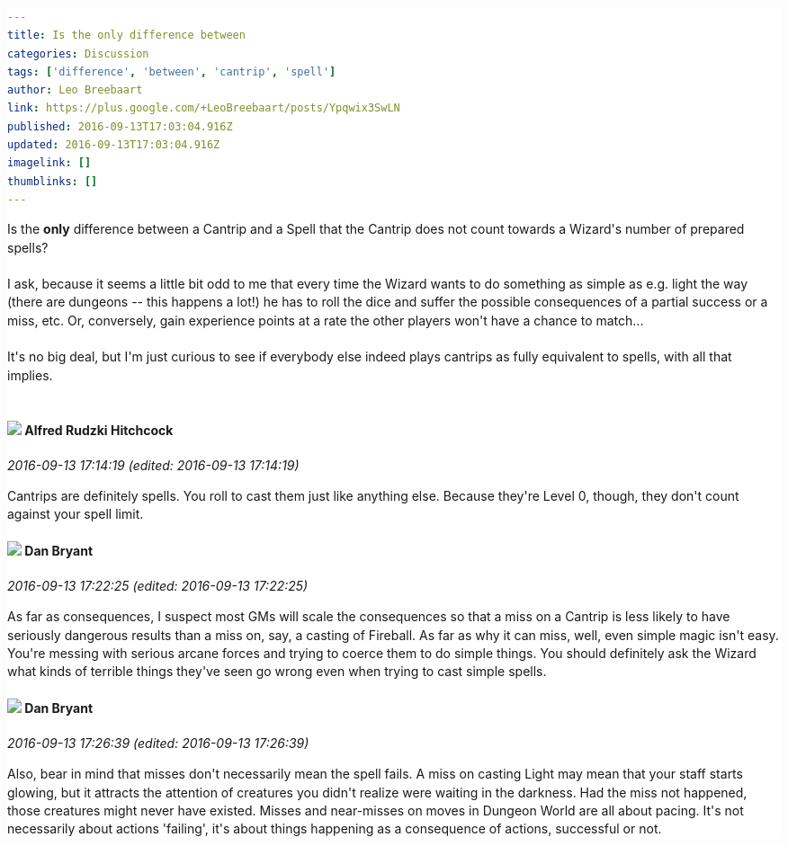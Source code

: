 ```yaml
---
title: Is the only difference between
categories: Discussion
tags: ['difference', 'between', 'cantrip', 'spell']
author: Leo Breebaart
link: https://plus.google.com/+LeoBreebaart/posts/Ypqwix3SwLN
published: 2016-09-13T17:03:04.916Z
updated: 2016-09-13T17:03:04.916Z
imagelink: []
thumblinks: []
---
```


Is the <b>only</b> difference between a Cantrip and a Spell that the Cantrip does not count towards a Wizard&#39;s number of prepared spells?<br /><br />I ask, because it seems a little bit odd to me that every time the Wizard wants to do something as simple as e.g. light the way (there are dungeons -- this happens a lot!) he has to roll the dice and suffer the possible consequences of a partial success or a miss, etc. Or, conversely, gain experience points at a rate the other players won&#39;t have a chance to match...<br /><br />It&#39;s no big deal, but I&#39;m just curious to see if everybody else indeed plays cantrips as fully equivalent to spells, with all that implies.<br /><br />
<div id='comment z12lw3gqrnjtv1cpy04citsblmzzhzkzvuw0k'>
  <h4><img src='{{site.baseurl}}//images/avatars/100812462809734403456_photo.jpg'> Alfred Rudzki Hitchcock</h4>
      <p><cite>2016-09-13 17:14:19 (edited: 2016-09-13 17:14:19)</cite></p>
        <p>Cantrips are definitely spells. You roll to cast them just like anything else. Because they&#39;re Level 0, though, they don&#39;t count against your spell limit.</p>
</div>
        

<div id='comment z12lw3gqrnjtv1cpy04citsblmzzhzkzvuw0k'>
  <h4><img src='{{site.baseurl}}//images/avatars/104561179674739270437_photo.jpg'> Dan Bryant</h4>
      <p><cite>2016-09-13 17:22:25 (edited: 2016-09-13 17:22:25)</cite></p>
        <p>As far as consequences, I suspect most GMs will scale the consequences so that a miss on a Cantrip is less likely to have seriously dangerous results than a miss on, say, a casting of Fireball.  As far as why it can miss, well, even simple magic isn&#39;t easy.  You&#39;re messing with serious arcane forces and trying to coerce them to do simple things.  You should definitely ask the Wizard what kinds of terrible things they&#39;ve seen go wrong even when trying to cast simple spells.</p>
</div>
        

<div id='comment z12lw3gqrnjtv1cpy04citsblmzzhzkzvuw0k'>
  <h4><img src='{{site.baseurl}}//images/avatars/104561179674739270437_photo.jpg'> Dan Bryant</h4>
      <p><cite>2016-09-13 17:26:39 (edited: 2016-09-13 17:26:39)</cite></p>
        <p>Also, bear in mind that misses don&#39;t necessarily mean the spell fails.  A miss on casting Light may mean that your staff starts glowing, but it attracts the attention of creatures you didn&#39;t realize were waiting in the darkness.  Had the miss not happened, those creatures might never have existed.  Misses and near-misses on moves in Dungeon World are all about pacing.  It&#39;s not necessarily about actions &#39;failing&#39;, it&#39;s about things happening as a consequence of actions, successful or not.</p>
</div>
        
